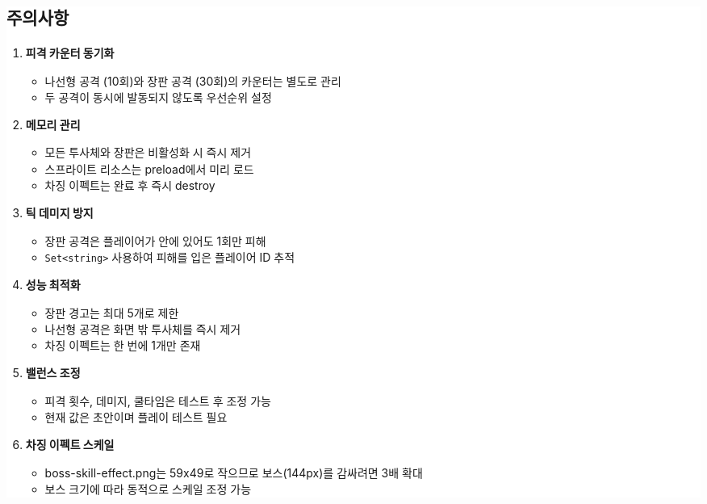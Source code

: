 
## 주의사항

1. **피격 카운터 동기화**
   - 나선형 공격 (10회)와 장판 공격 (30회)의 카운터는 별도로 관리
   - 두 공격이 동시에 발동되지 않도록 우선순위 설정

2. **메모리 관리**
   - 모든 투사체와 장판은 비활성화 시 즉시 제거
   - 스프라이트 리소스는 preload에서 미리 로드
   - 차징 이펙트는 완료 후 즉시 destroy

3. **틱 데미지 방지**
   - 장판 공격은 플레이어가 안에 있어도 1회만 피해
   - `Set<string>` 사용하여 피해를 입은 플레이어 ID 추적

4. **성능 최적화**
   - 장판 경고는 최대 5개로 제한
   - 나선형 공격은 화면 밖 투사체를 즉시 제거
   - 차징 이펙트는 한 번에 1개만 존재

5. **밸런스 조정**
   - 피격 횟수, 데미지, 쿨타임은 테스트 후 조정 가능
   - 현재 값은 초안이며 플레이 테스트 필요

6. **차징 이펙트 스케일**
   - boss-skill-effect.png는 59x49로 작으므로 보스(144px)를 감싸려면 3배 확대
   - 보스 크기에 따라 동적으로 스케일 조정 가능
